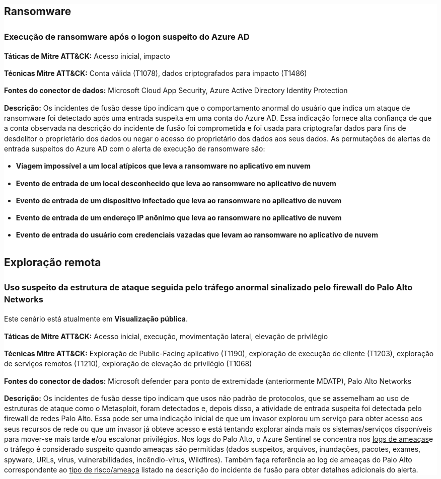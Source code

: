 ## <a name="ransomware"></a>Ransomware

### <a name="ransomware-execution-following-suspicious-azure-ad-sign-in"></a>Execução de ransomware após o logon suspeito do Azure AD

**Táticas de Mitre ATT&CK:** Acesso inicial, impacto

**Técnicas Mitre ATT&CK:** Conta válida (T1078), dados criptografados para impacto (T1486)

**Fontes do conector de dados:** Microsoft Cloud App Security, Azure Active Directory Identity Protection

**Descrição:** Os incidentes de fusão desse tipo indicam que o comportamento anormal do usuário que indica um ataque de ransomware foi detectado após uma entrada suspeita em uma conta do Azure AD. Essa indicação fornece alta confiança de que a conta observada na descrição do incidente de fusão foi comprometida e foi usada para criptografar dados para fins de desdelitor o proprietário dos dados ou negar o acesso do proprietário dos dados aos seus dados. As permutações de alertas de entrada suspeitos do Azure AD com o alerta de execução de ransomware são:  

- **Viagem impossível a um local atípicos que leva a ransomware no aplicativo em nuvem**

- **Evento de entrada de um local desconhecido que leva ao ransomware no aplicativo de nuvem**

- **Evento de entrada de um dispositivo infectado que leva ao ransomware no aplicativo de nuvem**

- **Evento de entrada de um endereço IP anônimo que leva ao ransomware no aplicativo de nuvem**

- **Evento de entrada do usuário com credenciais vazadas que levam ao ransomware no aplicativo de nuvem**

## <a name="remote-exploitation"></a>Exploração remota

### <a name="suspected-use-of-attack-framework-followed-by-anomalous-traffic-flagged-by-palo-alto-networks-firewall"></a>Uso suspeito da estrutura de ataque seguida pelo tráfego anormal sinalizado pelo firewall do Palo Alto Networks
Este cenário está atualmente em **Visualização pública**.

**Táticas de Mitre ATT&CK:** Acesso inicial, execução, movimentação lateral, elevação de privilégio

**Técnicas Mitre ATT&CK:** Exploração de Public-Facing aplicativo (T1190), exploração de execução de cliente (T1203), exploração de serviços remotos (T1210), exploração de elevação de privilégio (T1068)

**Fontes do conector de dados:** Microsoft defender para ponto de extremidade (anteriormente MDATP), Palo Alto Networks 

**Descrição:** Os incidentes de fusão desse tipo indicam que usos não padrão de protocolos, que se assemelham ao uso de estruturas de ataque como o Metasploit, foram detectados e, depois disso, a atividade de entrada suspeita foi detectada pelo firewall de redes Palo Alto. Essa pode ser uma indicação inicial de que um invasor explorou um serviço para obter acesso aos seus recursos de rede ou que um invasor já obteve acesso e está tentando explorar ainda mais os sistemas/serviços disponíveis para mover-se mais tarde e/ou escalonar privilégios. Nos logs do Palo Alto, o Azure Sentinel se concentra nos [logs de ameaças](https://docs.paloaltonetworks.com/pan-os/8-1/pan-os-admin/monitoring/view-and-manage-logs/log-types-and-severity-levels/threat-logs)e o tráfego é considerado suspeito quando ameaças são permitidas (dados suspeitos, arquivos, inundações, pacotes, exames, spyware, URLs, vírus, vulnerabilidades, incêndio-vírus, Wildfires). Também faça referência ao log de ameaças do Palo Alto correspondente ao [tipo de risco/ameaça](https://docs.paloaltonetworks.com/pan-os/8-1/pan-os-admin/monitoring/use-syslog-for-monitoring/syslog-field-descriptions/threat-log-fields.html) listado na descrição do incidente de fusão para obter detalhes adicionais do alerta.
